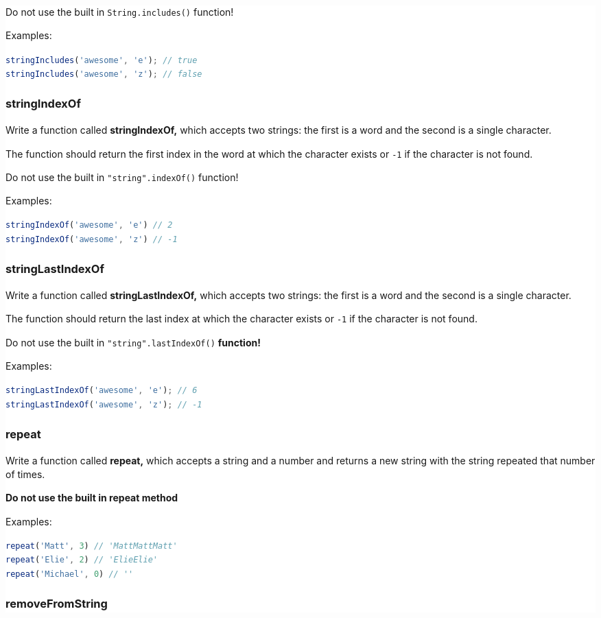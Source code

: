 Do not use the built in `String.includes()` function!

Examples:

```js
stringIncludes('awesome', 'e'); // true
stringIncludes('awesome', 'z'); // false
```

### stringIndexOf

Write a function called **stringIndexOf,** which accepts two strings: the first is a word and the second is a single character.

The function should return the first index in the word at which the character exists or `-1` if the character is not found.

Do not use the built in `"string".indexOf()` function!

Examples:

```js
stringIndexOf('awesome', 'e') // 2
stringIndexOf('awesome', 'z') // -1
```

### stringLastIndexOf

Write a function called **stringLastIndexOf,** which accepts two strings: the first is a word and the second is a single character.

The function should return the last index at which the character exists or `-1` if the character is not found.

Do not use the built in `"string".lastIndexOf()` **function!**

Examples:

```js
stringLastIndexOf('awesome', 'e'); // 6
stringLastIndexOf('awesome', 'z'); // -1
```

### repeat

Write a function called **repeat,** which accepts a string and a number and returns a new string with the string repeated that number of times.

**Do not use the built in repeat method**

Examples:

```js
repeat('Matt', 3) // 'MattMattMatt'
repeat('Elie', 2) // 'ElieElie'
repeat('Michael', 0) // ''
```

### removeFromString
